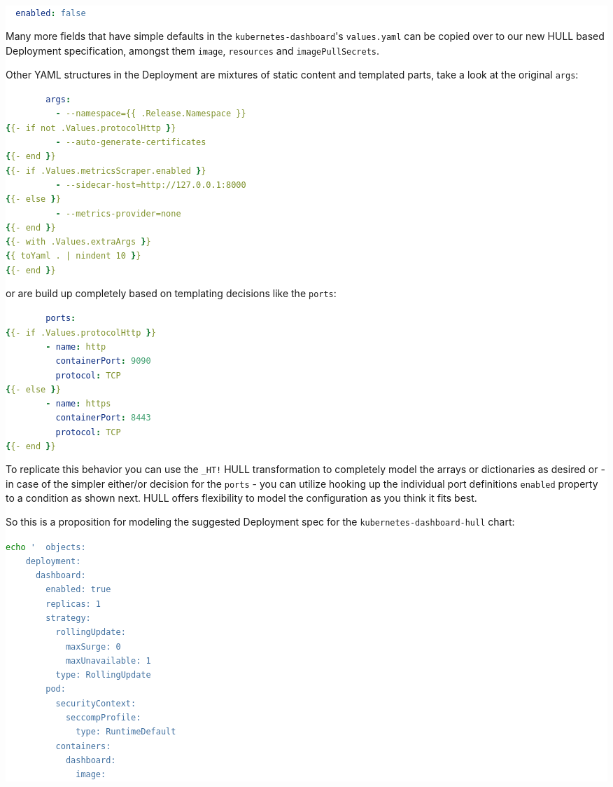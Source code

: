 ```yml
  enabled: false

```

Many more fields that have simple defaults in the `kubernetes-dashboard`'s `values.yaml` can be copied over to our new HULL based Deployment specification, amongst them `image`, `resources` and `imagePullSecrets`.

Other YAML structures in the Deployment are mixtures of static content and templated parts, take a look at the original `args`:

```yml
        args:
          - --namespace={{ .Release.Namespace }}
{{- if not .Values.protocolHttp }}
          - --auto-generate-certificates
{{- end }}
{{- if .Values.metricsScraper.enabled }}
          - --sidecar-host=http://127.0.0.1:8000
{{- else }}
          - --metrics-provider=none
{{- end }}
{{- with .Values.extraArgs }}
{{ toYaml . | nindent 10 }}
{{- end }}
```

or are build up completely based on templating decisions like the `ports`:

```yml
        ports:
{{- if .Values.protocolHttp }}
        - name: http
          containerPort: 9090
          protocol: TCP
{{- else }}
        - name: https
          containerPort: 8443
          protocol: TCP
{{- end }}
```

To replicate this behavior you can use the `_HT!` HULL transformation to completely model the arrays or dictionaries as desired or - in case of the simpler either/or decision for the `ports` - you can utilize hooking up the individual port definitions `enabled` property to a condition as shown next. HULL offers flexibility to model the configuration as you think it fits best.

So this is a proposition for modeling the suggested Deployment spec for the `kubernetes-dashboard-hull` chart:

```sh
echo '  objects:
    deployment:
      dashboard:
        enabled: true
        replicas: 1
        strategy:
          rollingUpdate:
            maxSurge: 0
            maxUnavailable: 1
          type: RollingUpdate
        pod:
          securityContext:
            seccompProfile:
              type: RuntimeDefault
          containers:
            dashboard:
              image:
```